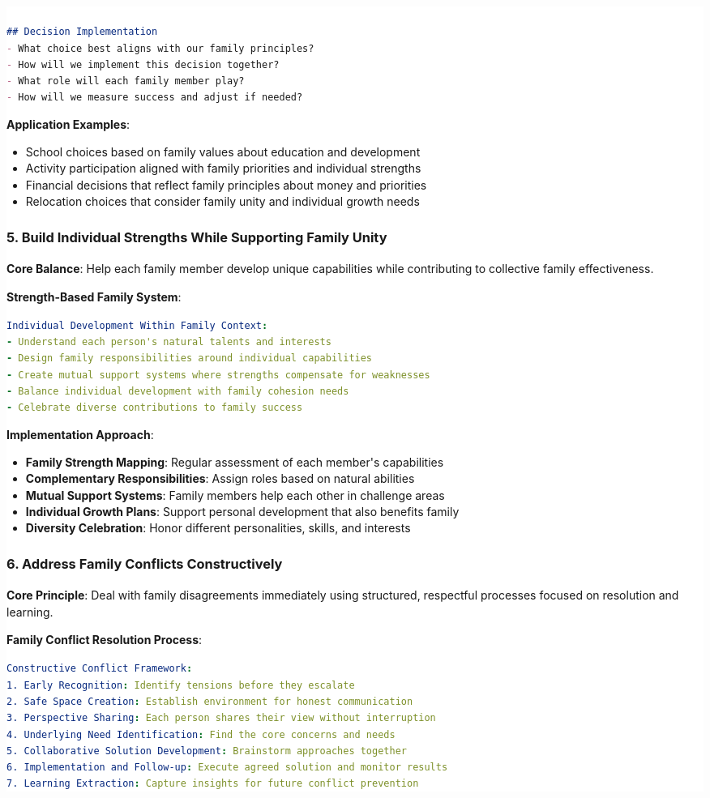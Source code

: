 ```markdown

## Decision Implementation
- What choice best aligns with our family principles?
- How will we implement this decision together?
- What role will each family member play?
- How will we measure success and adjust if needed?
```

**Application Examples**:
- School choices based on family values about education and development
- Activity participation aligned with family priorities and individual strengths
- Financial decisions that reflect family principles about money and priorities
- Relocation choices that consider family unity and individual growth needs

### 5. Build Individual Strengths While Supporting Family Unity

**Core Balance**: Help each family member develop unique capabilities while contributing to collective family effectiveness.

**Strength-Based Family System**:
```yaml
Individual Development Within Family Context:
- Understand each person's natural talents and interests
- Design family responsibilities around individual capabilities  
- Create mutual support systems where strengths compensate for weaknesses
- Balance individual development with family cohesion needs
- Celebrate diverse contributions to family success
```

**Implementation Approach**:
- **Family Strength Mapping**: Regular assessment of each member's capabilities
- **Complementary Responsibilities**: Assign roles based on natural abilities
- **Mutual Support Systems**: Family members help each other in challenge areas
- **Individual Growth Plans**: Support personal development that also benefits family
- **Diversity Celebration**: Honor different personalities, skills, and interests

### 6. Address Family Conflicts Constructively

**Core Principle**: Deal with family disagreements immediately using structured, respectful processes focused on resolution and learning.

**Family Conflict Resolution Process**:
```yaml
Constructive Conflict Framework:
1. Early Recognition: Identify tensions before they escalate
2. Safe Space Creation: Establish environment for honest communication
3. Perspective Sharing: Each person shares their view without interruption
4. Underlying Need Identification: Find the core concerns and needs
5. Collaborative Solution Development: Brainstorm approaches together
6. Implementation and Follow-up: Execute agreed solution and monitor results
7. Learning Extraction: Capture insights for future conflict prevention
```

